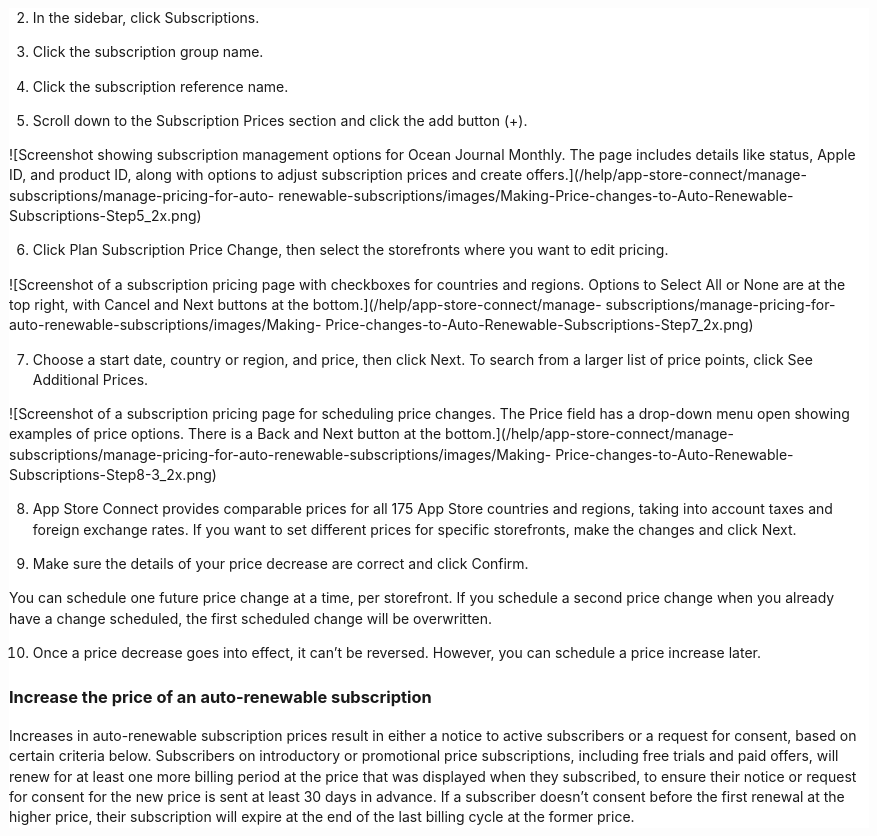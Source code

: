   2. In the sidebar, click Subscriptions.

  3. Click the subscription group name.

  4. Click the subscription reference name.

  5. Scroll down to the Subscription Prices section and click the add button (+).

![Screenshot showing subscription management options for Ocean Journal
Monthly. The page includes details like status, Apple ID, and product ID,
along with options to adjust subscription prices and create
offers.](/help/app-store-connect/manage-subscriptions/manage-pricing-for-auto-
renewable-subscriptions/images/Making-Price-changes-to-Auto-Renewable-
Subscriptions-Step5_2x.png)

  6. Click Plan Subscription Price Change, then select the storefronts where you want to edit pricing.

![Screenshot of a subscription pricing page with checkboxes for countries and
regions. Options to Select All or None are at the top right, with Cancel and
Next buttons at the bottom.](/help/app-store-connect/manage-
subscriptions/manage-pricing-for-auto-renewable-subscriptions/images/Making-
Price-changes-to-Auto-Renewable-Subscriptions-Step7_2x.png)

  7. Choose a start date, country or region, and price, then click Next. To search from a larger list of price points, click See Additional Prices.

![Screenshot of a subscription pricing page for scheduling price changes. The
Price field has a drop-down menu open showing examples of price options. There
is a Back and Next button at the bottom.](/help/app-store-connect/manage-
subscriptions/manage-pricing-for-auto-renewable-subscriptions/images/Making-
Price-changes-to-Auto-Renewable-Subscriptions-Step8-3_2x.png)

  8. App Store Connect provides comparable prices for all 175 App Store countries and regions, taking into account taxes and foreign exchange rates. If you want to set different prices for specific storefronts, make the changes and click Next.

  9. Make sure the details of your price decrease are correct and click Confirm.

You can schedule one future price change at a time, per storefront. If you
schedule a second price change when you already have a change scheduled, the
first scheduled change will be overwritten.

  10. Once a price decrease goes into effect, it can’t be reversed. However, you can schedule a price increase later.

### Increase the price of an auto-renewable subscription

Increases in auto-renewable subscription prices result in either a notice to
active subscribers or a request for consent, based on certain criteria below.
Subscribers on introductory or promotional price subscriptions, including free
trials and paid offers, will renew for at least one more billing period at the
price that was displayed when they subscribed, to ensure their notice or
request for consent for the new price is sent at least 30 days in advance. If
a subscriber doesn’t consent before the first renewal at the higher price,
their subscription will expire at the end of the last billing cycle at the
former price.
